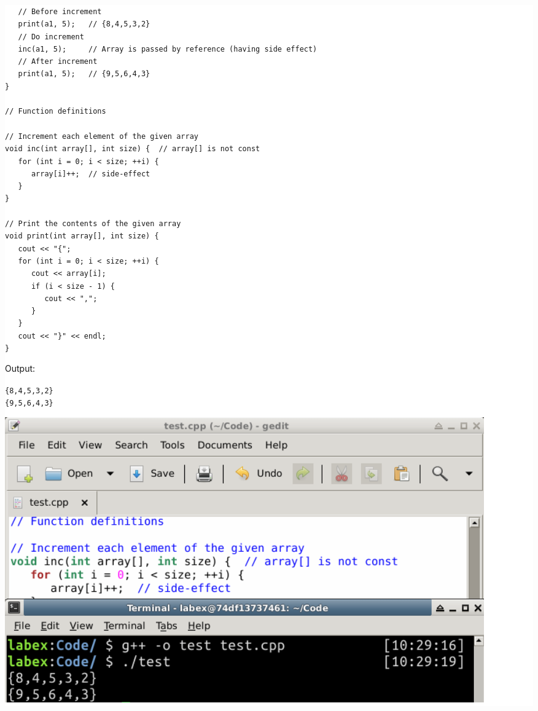 ```
   // Before increment
   print(a1, 5);   // {8,4,5,3,2}
   // Do increment
   inc(a1, 5);     // Array is passed by reference (having side effect)
   // After increment
   print(a1, 5);   // {9,5,6,4,3}
}
 
// Function definitions
 
// Increment each element of the given array
void inc(int array[], int size) {  // array[] is not const
   for (int i = 0; i < size; ++i) {
      array[i]++;  // side-effect
   }
}
 
// Print the contents of the given array
void print(int array[], int size) {
   cout << "{";
   for (int i = 0; i < size; ++i) {
      cout << array[i];
      if (i < size - 1) {
         cout << ",";
      }
   }
   cout << "}" << endl;
}
```

Output:

```
{8,4,5,3,2}
{9,5,6,4,3}
```

![](7.png)
